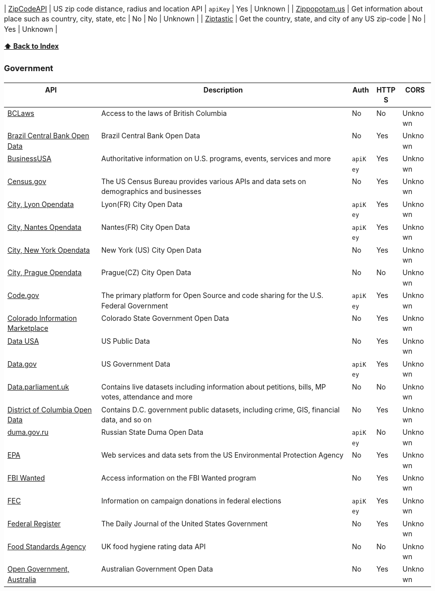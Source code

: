 | [ZipCodeAPI](https://www.zipcodeapi.com)                                                                               | US zip code distance, radius and location API                                                       | `apiKey` | Yes   | Unknown |
| [Zippopotam.us](http://www.zippopotam.us)                                                                              | Get information about place such as country, city, state, etc                                       | No       | No    | Unknown |
| [Ziptastic](https://ziptasticapi.com/)                                                                                 | Get the country, state, and city of any US zip-code                                                 | No       | Yes   | Unknown |

**[⬆ Back to Index](#index)**

### Government

| API                                                                                 | Description                                                                                        | Auth     | HTTPS | CORS    |
| ----------------------------------------------------------------------------------- | -------------------------------------------------------------------------------------------------- | -------- | ----- | ------- |
| [BCLaws](http://www.bclaws.ca/civix/template/complete/api/index.html)               | Access to the laws of British Columbia                                                             | No       | No    | Unknown |
| [Brazil Central Bank Open Data](https://dadosabertos.bcb.gov.br/)                   | Brazil Central Bank Open Data                                                                      | No       | Yes   | Unknown |
| [BusinessUSA](https://business.usa.gov/developer)                                   | Authoritative information on U.S. programs, events, services and more                              | `apiKey` | Yes   | Unknown |
| [Census.gov](https://www.census.gov/data/developers/data-sets.html)                 | The US Census Bureau provides various APIs and data sets on demographics and businesses            | No       | Yes   | Unknown |
| [City, Lyon Opendata](https://data.beta.grandlyon.com/fr/accueil)                   | Lyon(FR) City Open Data                                                                            | `apiKey` | Yes   | Unknown |
| [City, Nantes Opendata](https://data.nantesmetropole.fr/pages/home/)                | Nantes(FR) City Open Data                                                                          | `apiKey` | Yes   | Unknown |
| [City, New York Opendata](https://opendata.cityofnewyork.us/)                       | New York (US) City Open Data                                                                       | No       | Yes   | Unknown |
| [City, Prague Opendata](http://opendata.praha.eu/en)                                | Prague(CZ) City Open Data                                                                          | No       | No    | Unknown |
| [Code.gov](https://code.gov)                                                        | The primary platform for Open Source and code sharing for the U.S. Federal Government              | `apiKey` | Yes   | Unknown |
| [Colorado Information Marketplace](https://data.colorado.gov/)                      | Colorado State Government Open Data                                                                | No       | Yes   | Unknown |
| [Data USA](https://datausa.io/about/api/)                                           | US Public Data                                                                                     | No       | Yes   | Unknown |
| [Data.gov](https://api.data.gov/)                                                   | US Government Data                                                                                 | `apiKey` | Yes   | Unknown |
| [Data.parliament.uk](https://explore.data.parliament.uk/?learnmore=Members)         | Contains live datasets including information about petitions, bills, MP votes, attendance and more | No       | No    | Unknown |
| [District of Columbia Open Data](http://opendata.dc.gov/pages/using-apis)           | Contains D.C. government public datasets, including crime, GIS, financial data, and so on          | No       | Yes   | Unknown |
| [duma.gov.ru](http://api.duma.gov.ru)                                               | Russian State Duma Open Data                                                                       | `apiKey` | No    | Unknown |
| [EPA](https://developer.epa.gov/category/apis/)                                     | Web services and data sets from the US Environmental Protection Agency                             | No       | Yes   | Unknown |
| [FBI Wanted](https://www.fbi.gov/wanted/api)                                        | Access information on the FBI Wanted program                                                       | No       | Yes   | Unknown |
| [FEC](https://api.open.fec.gov/developers/)                                         | Information on campaign donations in federal elections                                             | `apiKey` | Yes   | Unknown |
| [Federal Register](https://www.federalregister.gov/reader-aids/developer-resources) | The Daily Journal of the United States Government                                                  | No       | Yes   | Unknown |
| [Food Standards Agency](http://ratings.food.gov.uk/open-data/en-GB)                 | UK food hygiene rating data API                                                                    | No       | No    | Unknown |
| [Open Government, Australia](https://www.data.gov.au/)                              | Australian Government Open Data                                                                    | No       | Yes   | Unknown |